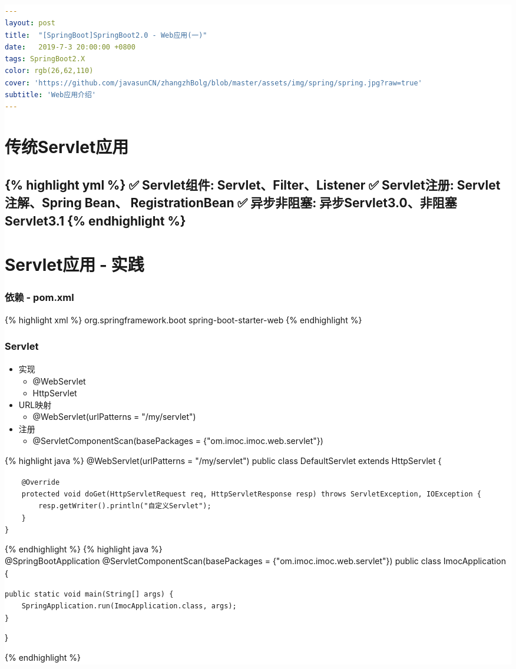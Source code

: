 ```yaml
---
layout: post
title:  "[SpringBoot]SpringBoot2.0 - Web应用(一)"
date:   2019-7-3 20:00:00 +0800
tags: SpringBoot2.X
color: rgb(26,62,110)
cover: 'https://github.com/javasunCN/zhangzhBolg/blob/master/assets/img/spring/spring.jpg?raw=true'
subtitle: 'Web应用介绍'
---
```




# **传统Servlet应用**
{% highlight yml %} 
    ✅ Servlet组件: Servlet、Filter、Listener
    ✅ Servlet注册: Servlet注解、Spring Bean、 RegistrationBean
    ✅ 异步非阻塞: 异步Servlet3.0、非阻塞Servlet3.1
{% endhighlight %}
---
# **Servlet应用 - 实践**
### 依赖 - pom.xml
{% highlight xml %} 
<dependency>
    <groupId>org.springframework.boot</groupId>
    <artifactId>spring-boot-starter-web</artifactId>
</dependency>
{% endhighlight %}


### Servlet

* 实现
    * @WebServlet
    * HttpServlet
* URL映射
    * @WebServlet(urlPatterns = "/my/servlet")
* 注册
    * @ServletComponentScan(basePackages = {"om.imoc.imoc.web.servlet"})

{% highlight java %} 
    @WebServlet(urlPatterns = "/my/servlet")
    public class DefaultServlet extends HttpServlet {
    
        @Override
        protected void doGet(HttpServletRequest req, HttpServletResponse resp) throws ServletException, IOException {
            resp.getWriter().println("自定义Servlet");
        }
    }       
{% endhighlight %}
{% highlight java %}    
@SpringBootApplication
@ServletComponentScan(basePackages = {"om.imoc.imoc.web.servlet"})
public class ImocApplication {

	public static void main(String[] args) {
		SpringApplication.run(ImocApplication.class, args);
	}

}
         
{% endhighlight %}